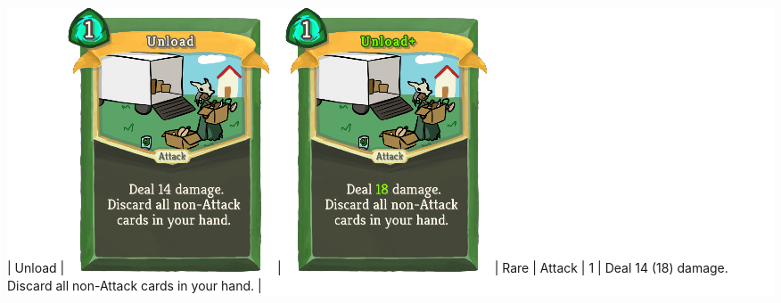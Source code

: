 | Unload | ![](../../slay-the-spire/small-card-images/Green-Unload.png) | ![](../../slay-the-spire/small-card-images/Green-UnloadPlus.png) | Rare | Attack | 1 | Deal 14 (18) damage. Discard all non-Attack cards in your hand. |